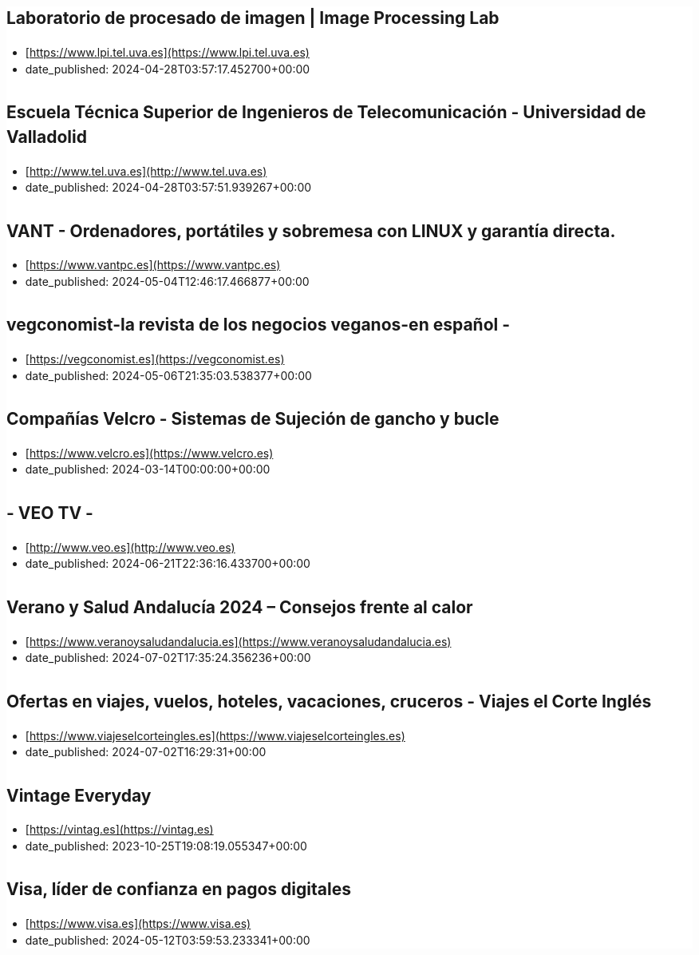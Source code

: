  ## Laboratorio de procesado de imagen | Image Processing Lab
 - [https://www.lpi.tel.uva.es](https://www.lpi.tel.uva.es)
 - date_published: 2024-04-28T03:57:17.452700+00:00

 ## Escuela Técnica Superior de Ingenieros de Telecomunicación - Universidad de Valladolid
 - [http://www.tel.uva.es](http://www.tel.uva.es)
 - date_published: 2024-04-28T03:57:51.939267+00:00

 ## VANT - Ordenadores, portátiles y sobremesa con LINUX y garantía directa.
 - [https://www.vantpc.es](https://www.vantpc.es)
 - date_published: 2024-05-04T12:46:17.466877+00:00

 ## vegconomist-la revista de los negocios veganos-en español -
 - [https://vegconomist.es](https://vegconomist.es)
 - date_published: 2024-05-06T21:35:03.538377+00:00

 ## Compañías Velcro - Sistemas de Sujeción de gancho y bucle
 - [https://www.velcro.es](https://www.velcro.es)
 - date_published: 2024-03-14T00:00:00+00:00

 ## - VEO TV -
 - [http://www.veo.es](http://www.veo.es)
 - date_published: 2024-06-21T22:36:16.433700+00:00

 ## Verano y Salud Andalucía 2024 – Consejos frente al calor
 - [https://www.veranoysaludandalucia.es](https://www.veranoysaludandalucia.es)
 - date_published: 2024-07-02T17:35:24.356236+00:00

 ## Ofertas en viajes, vuelos, hoteles, vacaciones, cruceros - Viajes el Corte Inglés
 - [https://www.viajeselcorteingles.es](https://www.viajeselcorteingles.es)
 - date_published: 2024-07-02T16:29:31+00:00

 ## Vintage Everyday
 - [https://vintag.es](https://vintag.es)
 - date_published: 2023-10-25T19:08:19.055347+00:00

 ## Visa, líder de confianza en pagos digitales
 - [https://www.visa.es](https://www.visa.es)
 - date_published: 2024-05-12T03:59:53.233341+00:00
